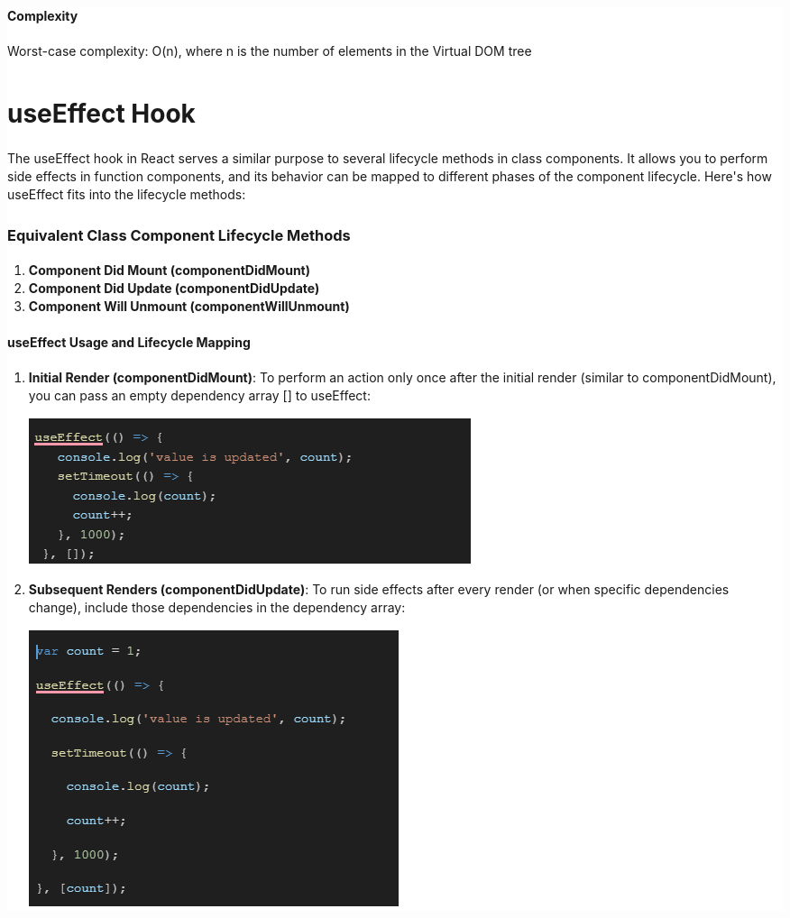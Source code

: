 #### Complexity
Worst-case complexity: O(n), where n is the number of elements in the Virtual DOM tree


</div>


<div id="use_effect">

# useEffect Hook

The useEffect hook in React serves a similar purpose to several lifecycle methods in class components. 
It allows you to perform side effects in function components, and its behavior can be mapped to different 
phases of the component lifecycle. Here's how useEffect fits into the lifecycle methods:

### Equivalent Class Component Lifecycle Methods
1. **Component Did Mount (componentDidMount)**
2. **Component Did Update (componentDidUpdate)**
3. **Component Will Unmount (componentWillUnmount)**


#### useEffect Usage and Lifecycle Mapping
1. **Initial Render (componentDidMount)**: To perform an action only once after the initial render 
    (similar to componentDidMount), you can pass an empty dependency array [] to useEffect:

    <img src="./images/useEffect_1.png">

2. **Subsequent Renders (componentDidUpdate)**: To run side effects after every render 
    (or when specific dependencies change), include those dependencies in the dependency array:

    <img src="./images/useEffect2.png">
